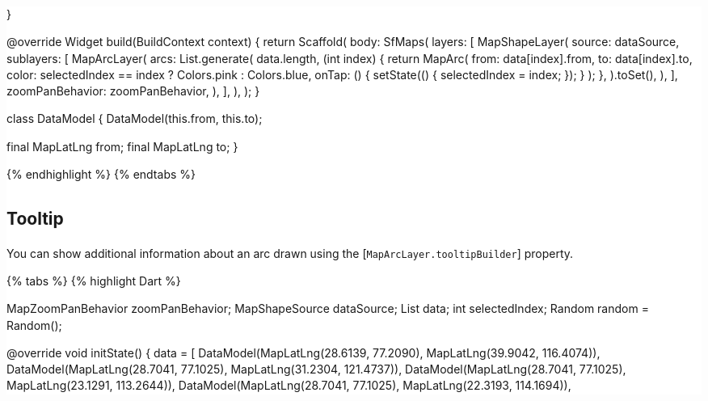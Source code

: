 }

@override
Widget build(BuildContext context) {
  return Scaffold(
    body: SfMaps(
      layers: [
        MapShapeLayer(
          source: dataSource,
          sublayers: [
            MapArcLayer(
              arcs: List<MapArc>.generate(
                data.length,
                    (int index) {
                  return MapArc(
                    from: data[index].from,
                    to: data[index].to,
                    color: selectedIndex == index ? Colors.pink : Colors.blue,
                    onTap: () {
                       setState(() {
                         selectedIndex = index;
                       });
                    }
                  );
                },
              ).toSet(),
            ),
          ],
          zoomPanBehavior: zoomPanBehavior,
        ),
      ],
    ),
  );
}

class DataModel {
  DataModel(this.from, this.to);

  final MapLatLng from;
  final MapLatLng to;
}

{% endhighlight %}
{% endtabs %}

## Tooltip

You can show additional information about an arc drawn using the [`MapArcLayer.tooltipBuilder`] property.

{% tabs %}
{% highlight Dart %}

MapZoomPanBehavior zoomPanBehavior;
MapShapeSource dataSource;
List<DataModel> data;
int selectedIndex;
Random random = Random();

@override
void initState() {
  data = <DataModel>[
    DataModel(MapLatLng(28.6139, 77.2090), MapLatLng(39.9042, 116.4074)),
    DataModel(MapLatLng(28.7041, 77.1025), MapLatLng(31.2304, 121.4737)),
    DataModel(MapLatLng(28.7041, 77.1025), MapLatLng(23.1291, 113.2644)),
    DataModel(MapLatLng(28.7041, 77.1025), MapLatLng(22.3193, 114.1694)),